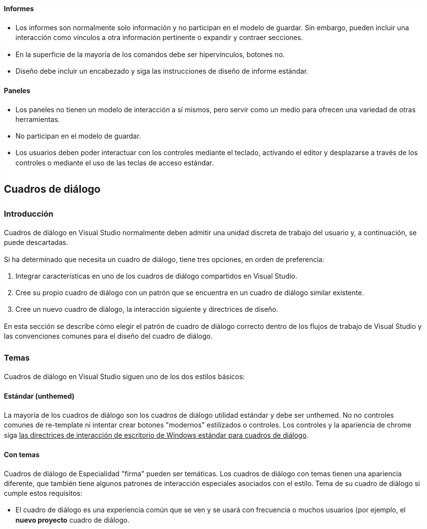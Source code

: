 #### <a name="reports"></a>Informes

-   Los informes son normalmente solo información y no participan en el modelo de guardar. Sin embargo, pueden incluir una interacción como vínculos a otra información pertinente o expandir y contraer secciones.

-   En la superficie de la mayoría de los comandos debe ser hipervínculos, botones no.

-   Diseño debe incluir un encabezado y siga las instrucciones de diseño de informe estándar.

#### <a name="dashboards"></a>Paneles

-   Los paneles no tienen un modelo de interacción a sí mismos, pero servir como un medio para ofrecen una variedad de otras herramientas.

-   No participan en el modelo de guardar.

-   Los usuarios deben poder interactuar con los controles mediante el teclado, activando el editor y desplazarse a través de los controles o mediante el uso de las teclas de acceso estándar.

##  <a name="BKMK_Dialogs"></a> Cuadros de diálogo

### <a name="introduction"></a>Introducción
Cuadros de diálogo en Visual Studio normalmente deben admitir una unidad discreta de trabajo del usuario y, a continuación, se puede descartadas.

Si ha determinado que necesita un cuadro de diálogo, tiene tres opciones, en orden de preferencia:

1.  Integrar características en uno de los cuadros de diálogo compartidos en Visual Studio.

2.  Cree su propio cuadro de diálogo con un patrón que se encuentra en un cuadro de diálogo similar existente.

3.  Cree un nuevo cuadro de diálogo, la interacción siguiente y directrices de diseño.

En esta sección se describe cómo elegir el patrón de cuadro de diálogo correcto dentro de los flujos de trabajo de Visual Studio y las convenciones comunes para el diseño del cuadro de diálogo.

### <a name="themes"></a>Temas
Cuadros de diálogo en Visual Studio siguen uno de los dos estilos básicos:

#### <a name="standard-unthemed"></a>Estándar (unthemed)
La mayoría de los cuadros de diálogo son los cuadros de diálogo utilidad estándar y debe ser unthemed. No no controles comunes de re-template ni intentar crear botones "modernos" estilizados o controles. Los controles y la apariencia de chrome siga [las directrices de interacción de escritorio de Windows estándar para cuadros de diálogo](/windows/desktop/uxguide/win-dialog-box).

#### <a name="themed"></a>Con temas
Cuadros de diálogo de Especialidad "firma" pueden ser temáticas. Los cuadros de diálogo con temas tienen una apariencia diferente, que también tiene algunos patrones de interacción especiales asociados con el estilo. Tema de su cuadro de diálogo si cumple estos requisitos:

-   El cuadro de diálogo es una experiencia común que se ven y se usará con frecuencia o muchos usuarios (por ejemplo, el **nuevo proyecto** cuadro de diálogo.
